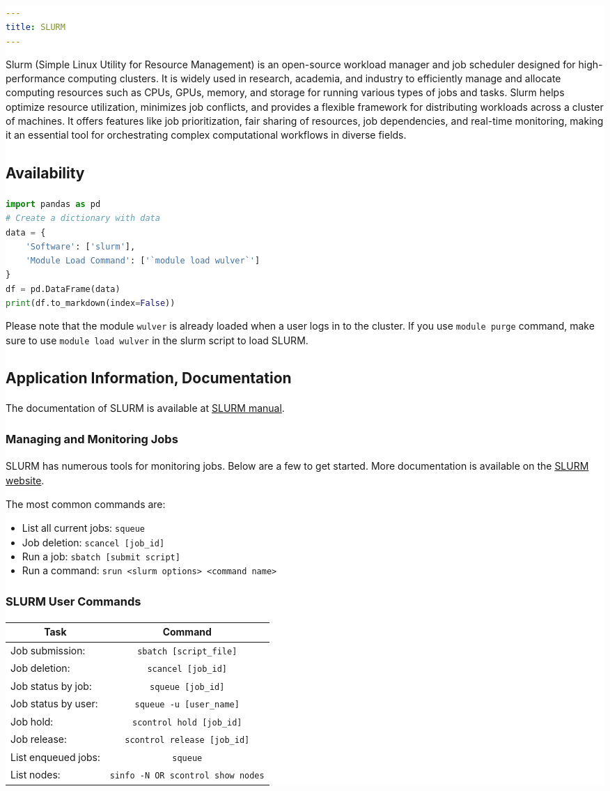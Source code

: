 ```yaml
---
title: SLURM
---
```

Slurm (Simple Linux Utility for Resource Management) is an open-source workload manager and job scheduler designed for high-performance computing clusters. It is widely used in research, academia, and industry to efficiently manage and allocate computing resources such as CPUs, GPUs, memory, and storage for running various types of jobs and tasks. Slurm helps optimize resource utilization, minimizes job conflicts, and provides a flexible framework for distributing workloads across a cluster of machines. It offers features like job prioritization, fair sharing of resources, job dependencies, and real-time monitoring, making it an essential tool for orchestrating complex computational workflows in diverse fields.

## Availability

```python exec="on"
import pandas as pd
# Create a dictionary with data
data = {
    'Software': ['slurm'],
    'Module Load Command': ['`module load wulver`']
}
df = pd.DataFrame(data)
print(df.to_markdown(index=False))
```

Please note that the module `wulver` is already loaded when a user logs in to the cluster. If you use `module purge` command, make sure to use `module load wulver` in the slurm script to load SLURM.

## Application Information, Documentation
The documentation of SLURM is available at [SLURM manual](https://slurm.schedmd.com/documentation.html). 

### Managing and Monitoring Jobs

SLURM has numerous tools for monitoring jobs. Below are a few to get started. More documentation is available on the [SLURM website](https://slurm.schedmd.com/man_index.html).

The most common commands are: 

- List all current jobs: `squeue`
- Job deletion: `scancel [job_id]`
- Run a job: `sbatch [submit script]`
- Run a command: `srun <slurm options> <command name>`

### SLURM User Commands 

| Task                |              Command              | 
|---------------------|:---------------------------------:|
| Job submission:     |      `sbatch [script_file]`       |
| Job deletion:       |        `scancel [job_id]`         |
| Job status by job:  |         `squeue [job_id]`         |
| Job status by user: |      `squeue -u [user_name]`      |
| Job hold:           |     `scontrol hold [job_id]`      |
| Job release:        |    `scontrol release [job_id]`    |
| List enqueued jobs: |             `squeue`              |
| List nodes:         | `sinfo -N OR scontrol show nodes` |